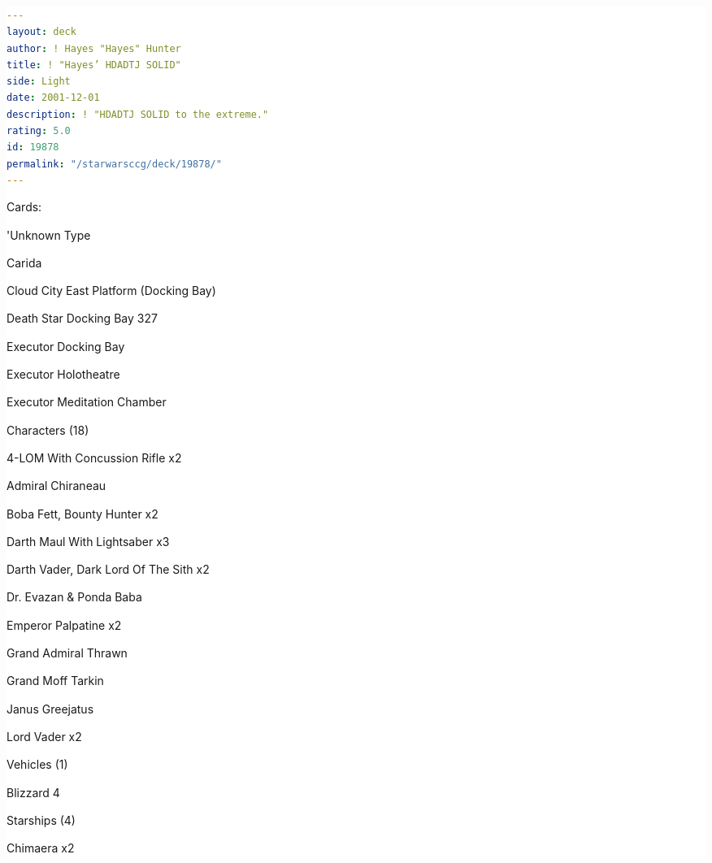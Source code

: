 ```yaml
---
layout: deck
author: ! Hayes "Hayes" Hunter
title: ! "Hayes’ HDADTJ SOLID"
side: Light
date: 2001-12-01
description: ! "HDADTJ SOLID to the extreme."
rating: 5.0
id: 19878
permalink: "/starwarsccg/deck/19878/"
---
```

Cards: 

'Unknown Type

Carida 

Cloud City East Platform (Docking Bay) 

Death Star Docking Bay 327 

Executor Docking Bay 

Executor Holotheatre 

Executor Meditation Chamber 


Characters (18)

4-LOM With Concussion Rifle  x2

Admiral Chiraneau 

Boba Fett, Bounty Hunter  x2

Darth Maul With Lightsaber  x3

Darth Vader, Dark Lord Of The Sith  x2

Dr. Evazan & Ponda Baba 

Emperor Palpatine  x2

Grand Admiral Thrawn 

Grand Moff Tarkin 

Janus Greejatus 

Lord Vader  x2


Vehicles (1)

Blizzard 4 


Starships (4)

Chimaera  x2

